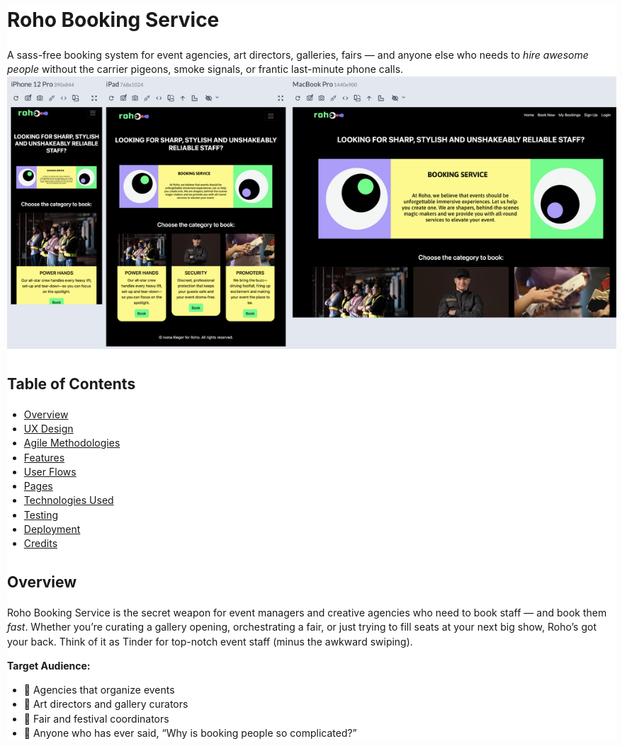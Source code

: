 # Roho Booking Service

A sass-free booking system for event agencies, art directors, galleries, fairs — and anyone else who needs to *hire awesome people* without the carrier pigeons, smoke signals, or frantic last-minute phone calls.
![Intro](static/images/docs/responsive.png)

## Table of Contents
- [Overview](#overview)  
- [UX Design](#ux-design) 
- [Agile Methodologies](#agile-methodologies) 
- [Features](#features)   
- [User Flows](#user-flows)  
- [Pages](#pages)  
- [Technologies Used](#technologies-used) 
- [Testing](#testing) 
- [Deployment](#deployment) 
- [Credits](#credits) 

## Overview

Roho Booking Service is the secret weapon for event managers and creative agencies who need to book staff — and book them *fast*. Whether you’re curating a gallery opening, orchestrating a fair, or just trying to fill seats at your next big show, Roho’s got your back. Think of it as Tinder for top-notch event staff (minus the awkward swiping).

**Target Audience:**  
- 🏢 Agencies that organize events  
- 🎨 Art directors and gallery curators  
- 🎉 Fair and festival coordinators  
- ‍💼 Anyone who has ever said, “Why is booking people so complicated?”  
